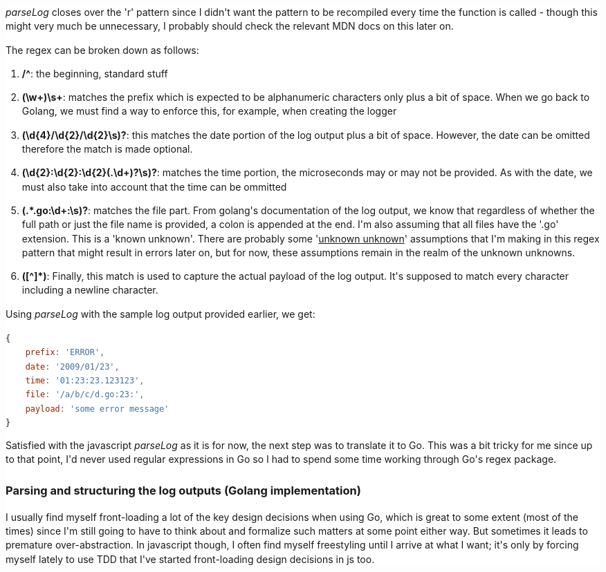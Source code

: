 _parseLog_ closes over the 'r' pattern since I didn't want the pattern to be
recompiled every time the function is called - though this might very much be
unnecessary, I probably should check the relevant MDN docs on this later on.

The regex can be broken down as follows:

1. **/^**: the beginning, standard stuff

2. **(\w+)\s+**: matches the prefix which is expected to be alphanumeric
   characters only plus a bit of space. When we go back to Golang, we must find
   a way to enforce this, for example, when creating the logger

3. **(\d{4}/\d{2}/\d{2}\s)?**: this matches the date portion of the log output
   plus a bit of space. However, the date can be omitted therefore the match is
   made optional.

4. **(\d{2}:\d{2}:\d{2}(.\d+)?\s)?**: matches the time portion, the microseconds
   may or may not be provided. As with the date, we must also take into account
   that the time can be ommitted

5. **(.*\.go:\d+:\s)?**: matches the file part. From golang's documentation of
   the log output, we know that regardless of whether the full path or just the
   file name is provided, a colon is appended at the end. I'm also assuming that
   all files have the '.go' extension. This is a 'known unknown'. There are
   probably some
   '[unknown unknown](https://en.wikipedia.org/wiki/There_are_known_knowns)'
   assumptions that I'm making in this regex pattern that might result in errors
   later on, but for now, these assumptions remain in the realm of the unknown
   unknowns.

6. **([^]*)**: Finally, this match is used to capture the actual payload of the
   log output. It's supposed to match every character including a newline
   character.

Using _parseLog_ with the sample log output provided earlier, we get:

```javascript
{ 
    prefix: 'ERROR',
    date: '2009/01/23',
    time: '01:23:23.123123',
    file: '/a/b/c/d.go:23:',
    payload: 'some error message' 
}
```

Satisfied with the javascript _parseLog_ as it is for now, the next step was to
translate it to Go. This was a bit tricky for me since up to that point, I'd
never used regular expressions in Go so I had to spend some time working through
Go's regex package.

### Parsing and structuring the log outputs (Golang implementation)

I usually find myself front-loading a lot of the key design decisions when using
Go, which is great to some extent (most of the times) since I'm still going to
have to think about and formalize such matters at some point either way. But
sometimes it leads to premature over-abstraction. In javascript though, I often
find myself freestyling until I arrive at what I want; it's only by forcing
myself lately to use TDD that I've started front-loading design decisions in js
too.
